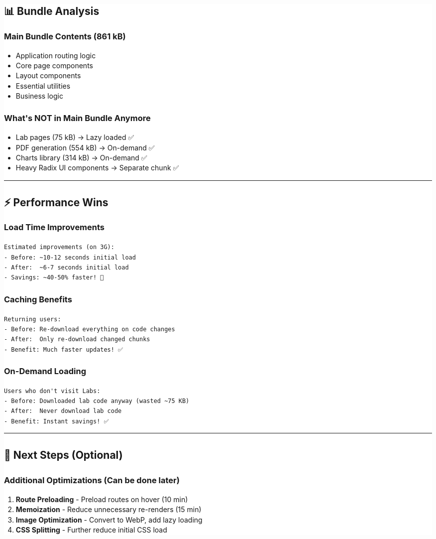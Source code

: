 
## 📊 Bundle Analysis

### Main Bundle Contents (861 kB)
- Application routing logic
- Core page components
- Layout components
- Essential utilities
- Business logic

### What's NOT in Main Bundle Anymore
- Lab pages (75 kB) → Lazy loaded ✅
- PDF generation (554 kB) → On-demand ✅
- Charts library (314 kB) → On-demand ✅
- Heavy Radix UI components → Separate chunk ✅

---

## ⚡ Performance Wins

### Load Time Improvements
```
Estimated improvements (on 3G):
- Before: ~10-12 seconds initial load
- After:  ~6-7 seconds initial load
- Savings: ~40-50% faster! 🚀
```

### Caching Benefits
```
Returning users:
- Before: Re-download everything on code changes
- After:  Only re-download changed chunks
- Benefit: Much faster updates! ✅
```

### On-Demand Loading
```
Users who don't visit Labs:
- Before: Downloaded lab code anyway (wasted ~75 KB)
- After:  Never download lab code
- Benefit: Instant savings! ✅
```

---

## 🎯 Next Steps (Optional)

### Additional Optimizations (Can be done later)
1. **Route Preloading** - Preload routes on hover (10 min)
2. **Memoization** - Reduce unnecessary re-renders (15 min)
3. **Image Optimization** - Convert to WebP, add lazy loading
4. **CSS Splitting** - Further reduce initial CSS load
